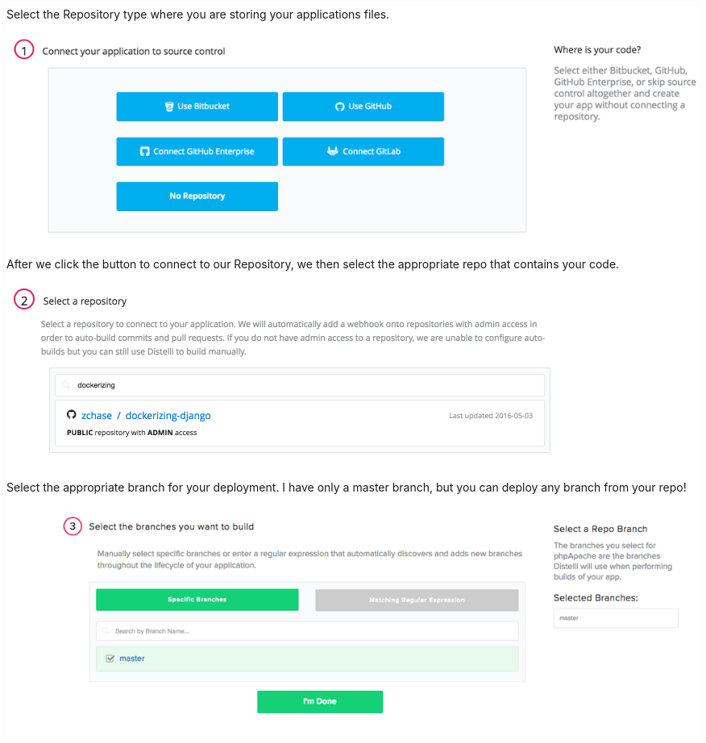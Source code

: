 Select the Repository type where you are storing your applications files. 

<img class="ttImages" src="images/NodeTutorial/distelliCreateNewAppBlank.png" alt="Name Your Pipelines App" />

After we click the button to connect to our Repository, we then select the appropriate repo that contains your code.

<img class="ttImages" src="images/NodeTutorial/dockerDjango/dockerDjangoSelectRepo.png" alt="Choose Your Pipelines Repo" />

Select the appropriate branch for your deployment. I have only a master branch, but you can deploy any branch from your repo!

<img class="ttImages" src="images/NodeTutorial/distelliChooseBranch.png" alt="Choose Your Pipelines Repo's Branch" />
